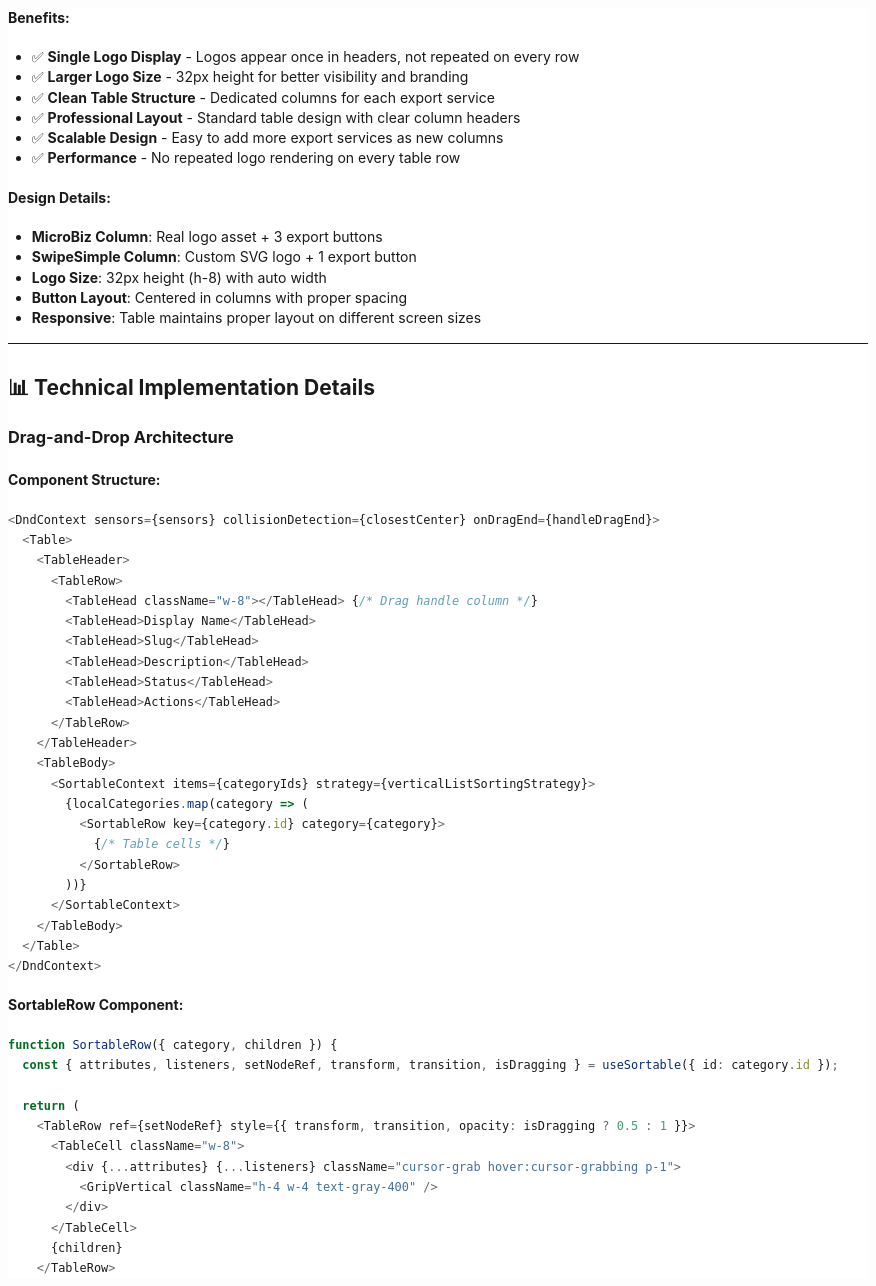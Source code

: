 #### Benefits:
- ✅ **Single Logo Display** - Logos appear once in headers, not repeated on every row
- ✅ **Larger Logo Size** - 32px height for better visibility and branding
- ✅ **Clean Table Structure** - Dedicated columns for each export service
- ✅ **Professional Layout** - Standard table design with clear column headers
- ✅ **Scalable Design** - Easy to add more export services as new columns
- ✅ **Performance** - No repeated logo rendering on every table row

#### Design Details:
- **MicroBiz Column**: Real logo asset + 3 export buttons
- **SwipeSimple Column**: Custom SVG logo + 1 export button  
- **Logo Size**: 32px height (h-8) with auto width
- **Button Layout**: Centered in columns with proper spacing
- **Responsive**: Table maintains proper layout on different screen sizes

---

## 📊 Technical Implementation Details

### Drag-and-Drop Architecture

#### **Component Structure:**
```typescript
<DndContext sensors={sensors} collisionDetection={closestCenter} onDragEnd={handleDragEnd}>
  <Table>
    <TableHeader>
      <TableRow>
        <TableHead className="w-8"></TableHead> {/* Drag handle column */}
        <TableHead>Display Name</TableHead>
        <TableHead>Slug</TableHead>
        <TableHead>Description</TableHead>
        <TableHead>Status</TableHead>
        <TableHead>Actions</TableHead>
      </TableRow>
    </TableHeader>
    <TableBody>
      <SortableContext items={categoryIds} strategy={verticalListSortingStrategy}>
        {localCategories.map(category => (
          <SortableRow key={category.id} category={category}>
            {/* Table cells */}
          </SortableRow>
        ))}
      </SortableContext>
    </TableBody>
  </Table>
</DndContext>
```

#### **SortableRow Component:**
```typescript
function SortableRow({ category, children }) {
  const { attributes, listeners, setNodeRef, transform, transition, isDragging } = useSortable({ id: category.id });
  
  return (
    <TableRow ref={setNodeRef} style={{ transform, transition, opacity: isDragging ? 0.5 : 1 }}>
      <TableCell className="w-8">
        <div {...attributes} {...listeners} className="cursor-grab hover:cursor-grabbing p-1">
          <GripVertical className="h-4 w-4 text-gray-400" />
        </div>
      </TableCell>
      {children}
    </TableRow>
```